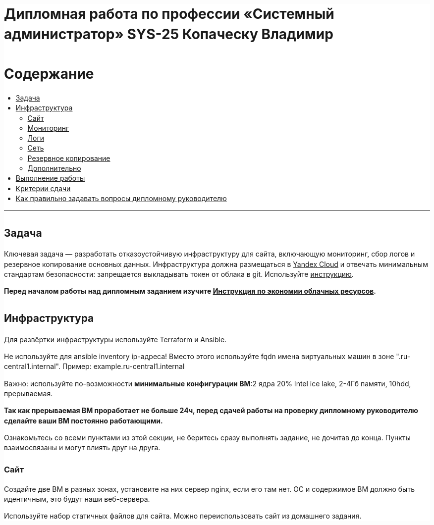

#  Дипломная работа по профессии «Системный администратор» SYS-25 Копаческу Владимир

Содержание
==========
* [Задача](#Задача)
* [Инфраструктура](#Инфраструктура)
    * [Сайт](#Сайт)
    * [Мониторинг](#Мониторинг)
    * [Логи](#Логи)
    * [Сеть](#Сеть)
    * [Резервное копирование](#Резервное-копирование)
    * [Дополнительно](#Дополнительно)
* [Выполнение работы](#Выполнение-работы)
* [Критерии сдачи](#Критерии-сдачи)
* [Как правильно задавать вопросы дипломному руководителю](#Как-правильно-задавать-вопросы-дипломному-руководителю) 

---------

## Задача
Ключевая задача — разработать отказоустойчивую инфраструктуру для сайта, включающую мониторинг, сбор логов и резервное копирование основных данных. Инфраструктура должна размещаться в [Yandex Cloud](https://cloud.yandex.com/) и отвечать минимальным стандартам безопасности: запрещается выкладывать токен от облака в git. Используйте [инструкцию](https://cloud.yandex.ru/docs/tutorials/infrastructure-management/terraform-quickstart#get-credentials).

**Перед началом работы над дипломным заданием изучите [Инструкция по экономии облачных ресурсов](https://github.com/netology-code/devops-materials/blob/master/cloudwork.MD).**

## Инфраструктура
Для развёртки инфраструктуры используйте Terraform и Ansible.  

Не используйте для ansible inventory ip-адреса! Вместо этого используйте fqdn имена виртуальных машин в зоне ".ru-central1.internal". Пример: example.ru-central1.internal  

Важно: используйте по-возможности **минимальные конфигурации ВМ**:2 ядра 20% Intel ice lake, 2-4Гб памяти, 10hdd, прерываемая. 

**Так как прерываемая ВМ проработает не больше 24ч, перед сдачей работы на проверку дипломному руководителю сделайте ваши ВМ постоянно работающими.**

Ознакомьтесь со всеми пунктами из этой секции, не беритесь сразу выполнять задание, не дочитав до конца. Пункты взаимосвязаны и могут влиять друг на друга.

### Сайт
Создайте две ВМ в разных зонах, установите на них сервер nginx, если его там нет. ОС и содержимое ВМ должно быть идентичным, это будут наши веб-сервера.

Используйте набор статичных файлов для сайта. Можно переиспользовать сайт из домашнего задания.
